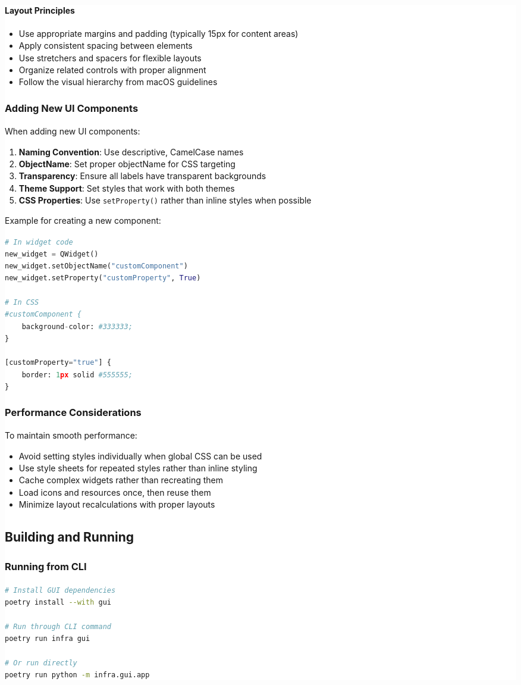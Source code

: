 #### Layout Principles

- Use appropriate margins and padding (typically 15px for content areas)
- Apply consistent spacing between elements
- Use stretchers and spacers for flexible layouts
- Organize related controls with proper alignment
- Follow the visual hierarchy from macOS guidelines

### Adding New UI Components

When adding new UI components:

1. **Naming Convention**: Use descriptive, CamelCase names
2. **ObjectName**: Set proper objectName for CSS targeting
3. **Transparency**: Ensure all labels have transparent backgrounds
4. **Theme Support**: Set styles that work with both themes
5. **CSS Properties**: Use `setProperty()` rather than inline styles when possible

Example for creating a new component:
```python
# In widget code
new_widget = QWidget()
new_widget.setObjectName("customComponent")
new_widget.setProperty("customProperty", True)

# In CSS
#customComponent {
    background-color: #333333;
}

[customProperty="true"] {
    border: 1px solid #555555;
}
```

### Performance Considerations

To maintain smooth performance:

- Avoid setting styles individually when global CSS can be used
- Use style sheets for repeated styles rather than inline styling
- Cache complex widgets rather than recreating them
- Load icons and resources once, then reuse them
- Minimize layout recalculations with proper layouts

## Building and Running

### Running from CLI

```bash
# Install GUI dependencies
poetry install --with gui

# Run through CLI command
poetry run infra gui

# Or run directly
poetry run python -m infra.gui.app
```
